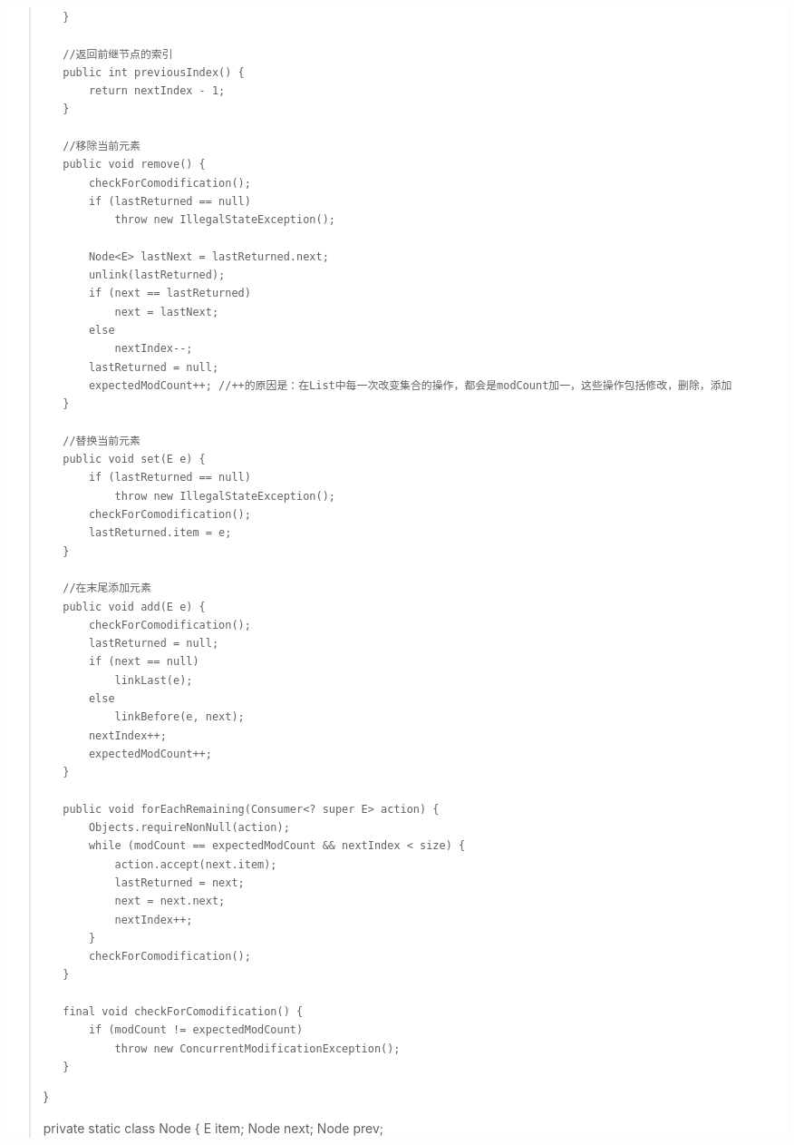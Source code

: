 >        }
>
>        //返回前继节点的索引
>        public int previousIndex() {
>            return nextIndex - 1;
>        }
>
>        //移除当前元素
>        public void remove() {
>            checkForComodification();
>            if (lastReturned == null)
>                throw new IllegalStateException();
>
>            Node<E> lastNext = lastReturned.next;
>            unlink(lastReturned);
>            if (next == lastReturned)
>                next = lastNext;
>            else
>                nextIndex--;
>            lastReturned = null;
>            expectedModCount++; //++的原因是：在List中每一次改变集合的操作，都会是modCount加一，这些操作包括修改，删除，添加
>        }
>
>        //替换当前元素
>        public void set(E e) {
>            if (lastReturned == null)
>                throw new IllegalStateException();
>            checkForComodification();
>            lastReturned.item = e;
>        }
>
>        //在末尾添加元素
>        public void add(E e) {
>            checkForComodification();
>            lastReturned = null;
>            if (next == null)
>                linkLast(e);
>            else
>                linkBefore(e, next);
>            nextIndex++;
>            expectedModCount++;
>        }
>
>        public void forEachRemaining(Consumer<? super E> action) {
>            Objects.requireNonNull(action);
>            while (modCount == expectedModCount && nextIndex < size) {
>                action.accept(next.item);
>                lastReturned = next;
>                next = next.next;
>                nextIndex++;
>            }
>            checkForComodification();
>        }
>
>        final void checkForComodification() {
>            if (modCount != expectedModCount)
>                throw new ConcurrentModificationException();
>        }
>    }
>
>    private static class Node<E> {
>        E item;
>        Node<E> next;
>        Node<E> prev;